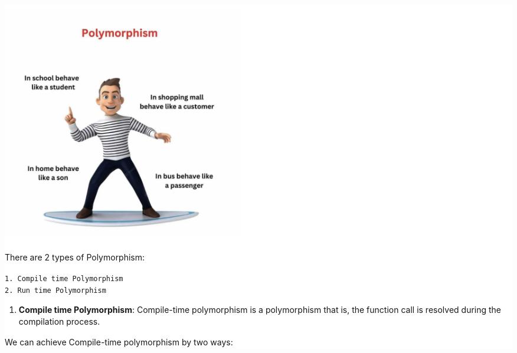 <img src="/assets/images/polymorphism.png" width="400" height="400">


There are 2 types of Polymorphism:

    1. Compile time Polymorphism
    2. Run time Polymorphism
   
1. **Compile time Polymorphism**: Compile-time polymorphism is a polymorphism that is, the function call is resolved during the compilation process.

We can achieve Compile-time polymorphism by two ways:
